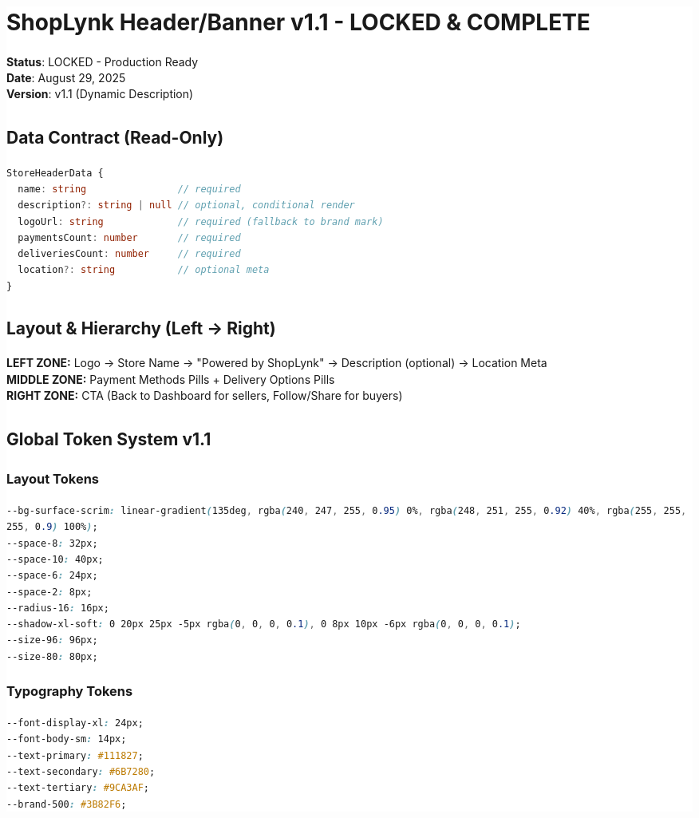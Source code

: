 # ShopLynk Header/Banner v1.1 - LOCKED & COMPLETE

**Status**: LOCKED - Production Ready  
**Date**: August 29, 2025  
**Version**: v1.1 (Dynamic Description)

## Data Contract (Read-Only)

```typescript
StoreHeaderData {
  name: string                // required
  description?: string | null // optional, conditional render
  logoUrl: string             // required (fallback to brand mark)
  paymentsCount: number       // required
  deliveriesCount: number     // required
  location?: string           // optional meta
}
```

## Layout & Hierarchy (Left → Right)

**LEFT ZONE:** Logo → Store Name → "Powered by ShopLynk" → Description (optional) → Location Meta  
**MIDDLE ZONE:** Payment Methods Pills + Delivery Options Pills  
**RIGHT ZONE:** CTA (Back to Dashboard for sellers, Follow/Share for buyers)

## Global Token System v1.1

### Layout Tokens
```css
--bg-surface-scrim: linear-gradient(135deg, rgba(240, 247, 255, 0.95) 0%, rgba(248, 251, 255, 0.92) 40%, rgba(255, 255, 255, 0.9) 100%);
--space-8: 32px;
--space-10: 40px;
--space-6: 24px;
--space-2: 8px;
--radius-16: 16px;
--shadow-xl-soft: 0 20px 25px -5px rgba(0, 0, 0, 0.1), 0 8px 10px -6px rgba(0, 0, 0, 0.1);
--size-96: 96px;
--size-80: 80px;
```

### Typography Tokens
```css
--font-display-xl: 24px;
--font-body-sm: 14px;
--text-primary: #111827;
--text-secondary: #6B7280;
--text-tertiary: #9CA3AF;
--brand-500: #3B82F6;
```

